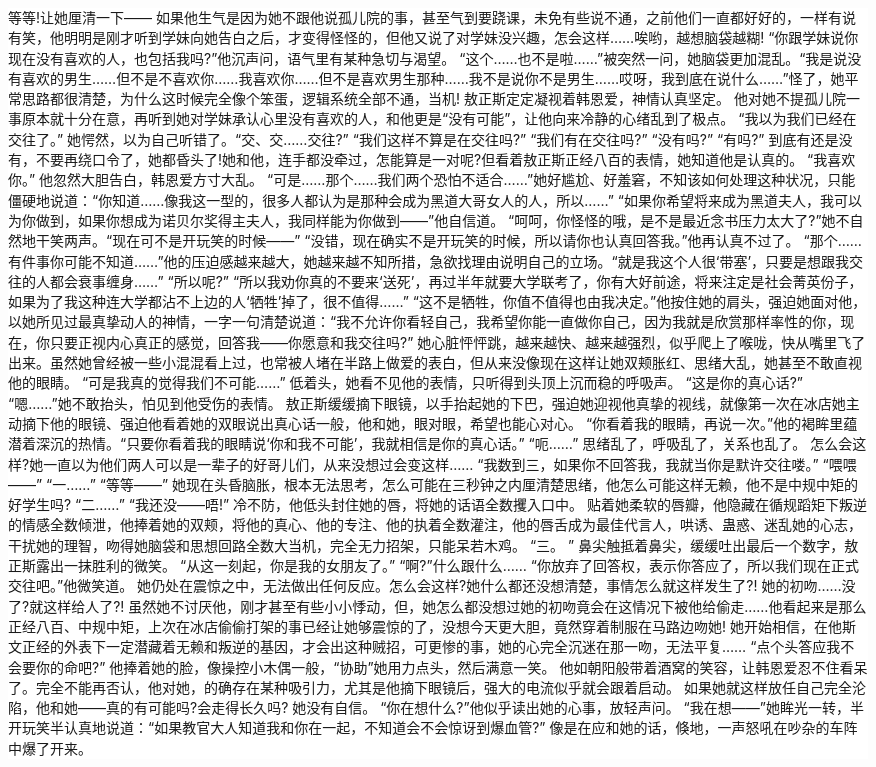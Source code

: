 等等!让她厘清一下——
如果他生气是因为她不跟他说孤儿院的事，甚至气到要跷课，未免有些说不通，之前他们一直都好好的，一样有说有笑，他明明是刚才听到学妹向她告白之后，才变得怪怪的，但他又说了对学妹没兴趣，怎会这样……唉哟，越想脑袋越糊!
“你跟学妹说你现在没有喜欢的人，也包括我吗?”他沉声问，语气里有某种急切与渴望。
“这个……也不是啦……”被突然一问，她脑袋更加混乱。“我是说没有喜欢的男生……但不是不喜欢你……我喜欢你……但不是喜欢男生那种……我不是说你不是男生……哎呀，我到底在说什么……”怪了，她平常思路都很清楚，为什么这时候完全像个笨蛋，逻辑系统全部不通，当机!
敖正斯定定凝视着韩恩爱，神情认真坚定。
他对她不提孤儿院一事原本就十分在意，再听到她对学妹承认心里没有喜欢的人，和他更是“没有可能”，让他向来冷静的心绪乱到了极点。
“我以为我们已经在交往了。”
她愕然，以为自己听错了。“交、交……交往?”
“我们这样不算是在交往吗?”
“我们有在交往吗?”
“没有吗?”
“有吗?”
到底有还是没有，不要再绕口令了，她都昏头了!她和他，连手都没牵过，怎能算是一对呢?但看着敖正斯正经八百的表情，她知道他是认真的。
“我喜欢你。”
他忽然大胆告白，韩恩爱方寸大乱。
“可是……那个……我们两个恐怕不适合……”她好尴尬、好羞窘，不知该如何处理这种状况，只能僵硬地说道：“你知道……像我这一型的，很多人都认为是那种会成为黑道大哥女人的人，所以……”
“如果你希望将来成为黑道夫人，我可以为你做到，如果你想成为诺贝尔奖得主夫人，我同样能为你做到——”他自信道。
“呵呵，你怪怪的哦，是不是最近念书压力太大了?”她不自然地干笑两声。“现在可不是开玩笑的时候——”
“没错，现在确实不是开玩笑的时候，所以请你也认真回答我。”他再认真不过了。
“那个……有件事你可能不知道……”他的压迫感越来越大，她越来越不知所措，急欲找理由说明自己的立场。“就是我这个人很‘带塞’，只要是想跟我交往的人都会衰事缠身……”
“所以呢?”
“所以我劝你真的不要来‘送死’，再过半年就要大学联考了，你有大好前途，将来注定是社会菁英份子，如果为了我这种连大学都沾不上边的人‘牺牲’掉了，很不值得……”
“这不是牺牲，你值不值得也由我决定。”他按住她的肩头，强迫她面对他，以她所见过最真挚动人的神情，一字一句清楚说道：“我不允许你看轻自己，我希望你能一直做你自己，因为我就是欣赏那样率性的你，现在，你只要正视内心真正的感觉，回答我——你愿意和我交往吗?”
她心脏怦怦跳，越来越快、越来越强烈，似乎爬上了喉咙，快从嘴里飞了出来。虽然她曾经被一些小混混看上过，也常被人堵在半路上做爱的表白，但从来没像现在这样让她双颊胀红、思绪大乱，她甚至不敢直视他的眼睛。
“可是我真的觉得我们不可能……”
低着头，她看不见他的表情，只听得到头顶上沉而稳的呼吸声。
“这是你的真心话?”
“嗯……”她不敢抬头，怕见到他受伤的表情。
敖正斯缓缓摘下眼镜，以手抬起她的下巴，强迫她迎视他真挚的视线，就像第一次在冰店她主动摘下他的眼镜、强迫他看着她的双眼说出真心话一般，他和她，眼对眼，希望也能心对心。
“你看着我的眼睛，再说一次。”他的褐眸里蕴潜着深沉的热情。“只要你看着我的眼睛说‘你和我不可能’，我就相信是你的真心话。”
“呃……”
思绪乱了，呼吸乱了，关系也乱了。
怎么会这样?她一直以为他们两人可以是一辈子的好哥儿们，从来没想过会变这样……
“我数到三，如果你不回答我，我就当你是默许交往喽。”
“喂喂——”
“一……”
“等等——”
她现在头昏脑胀，根本无法思考，怎么可能在三秒钟之内厘清楚思绪，他怎么可能这样无赖，他不是中规中矩的好学生吗?
“二……”
“我还没——唔!”
冷不防，他低头封住她的唇，将她的话语全数攫入口中。
贴着她柔软的唇瓣，他隐藏在循规蹈矩下叛逆的情感全数倾泄，他捧着她的双颊，将他的真心、他的专注、他的执着全数灌注，他的唇舌成为最佳代言人，哄诱、蛊惑、迷乱她的心志，干扰她的理智，吻得她脑袋和思想回路全数大当机，完全无力招架，只能呆若木鸡。
“三。 ”
鼻尖触抵着鼻尖，缓缓吐出最后一个数字，敖正斯露出一抹胜利的微笑。
“从这一刻起，你是我的女朋友了。”
“啊?”什么跟什么……
“你放弃了回答权，表示你答应了，所以我们现在正式交往吧。”他微笑道。
她仍处在震惊之中，无法做出任何反应。怎么会这样?她什么都还没想清楚，事情怎么就这样发生了?!
她的初吻……没了?就这样给人了?!
虽然她不讨厌他，刚才甚至有些小小悸动，但，她怎么都没想过她的初吻竟会在这情况下被他给偷走……他看起来是那么正经八百、中规中矩，上次在冰店偷偷打架的事已经让她够震惊的了，没想今天更大胆，竟然穿着制服在马路边吻她!
她开始相信，在他斯文正经的外表下一定潜藏着无赖和叛逆的基因，才会出这种贼招，可更惨的事，她的心完全沉迷在那一吻，无法平复……
“点个头答应我不会要你的命吧?”
他捧着她的脸，像操控小木偶一般，“协助”她用力点头，然后满意一笑。
他如朝阳般带着酒窝的笑容，让韩恩爱忍不住看呆了。完全不能再否认，他对她，的确存在某种吸引力，尤其是他摘下眼镜后，强大的电流似乎就会跟着启动。
如果她就这样放任自己完全沦陷，他和她——真的有可能吗?会走得长久吗?
她没有自信。
“你在想什么?”他似乎读出她的心事，放轻声问。
“我在想——”她眸光一转，半开玩笑半认真地说道：“如果教官大人知道我和你在一起，不知道会不会惊讶到爆血管?”
像是在应和她的话，倏地，一声怒吼在吵杂的车阵中爆了开来。